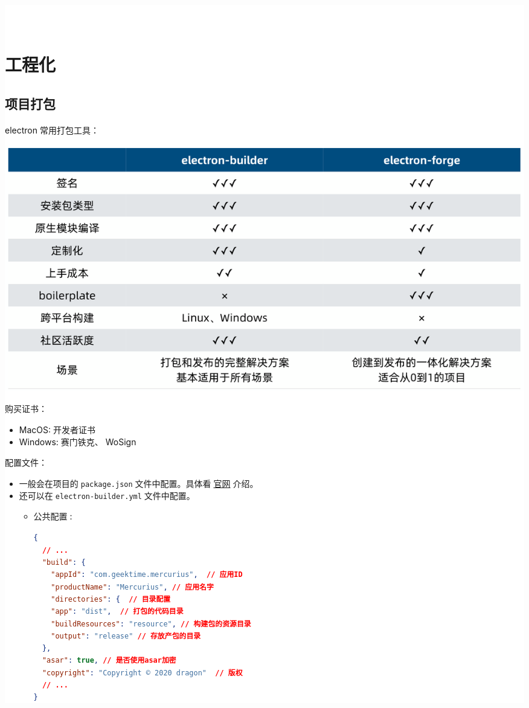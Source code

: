 </br>
</br>

# 工程化

## 项目打包

electron 常用打包工具：

![electron打包工具](./图片/electron打包工具.png)

购买证书：

- MacOS: 开发者证书
- Windows: 赛门铁克、 WoSign

配置文件：

- 一般会在项目的 `package.json` 文件中配置。具体看 [官网](https://www.electron.build/configuration/configuration#configuration) 介绍。
- 还可以在 `electron-builder.yml` 文件中配置。
  - 公共配置 :

    ``` json
    {
      // ...
      "build": {
        "appId": "com.geektime.mercurius",  // 应用ID
        "productName": "Mercurius", // 应用名字
        "directories": {  // 目录配置
        "app": "dist",  // 打包的代码目录
        "buildResources": "resource", // 构建包的资源目录
        "output": "release" // 存放产包的目录
      },
      "asar": true, // 是否使用asar加密
      "copyright": "Copyright © 2020 dragon"  // 版权
      // ...
    }
    ```
